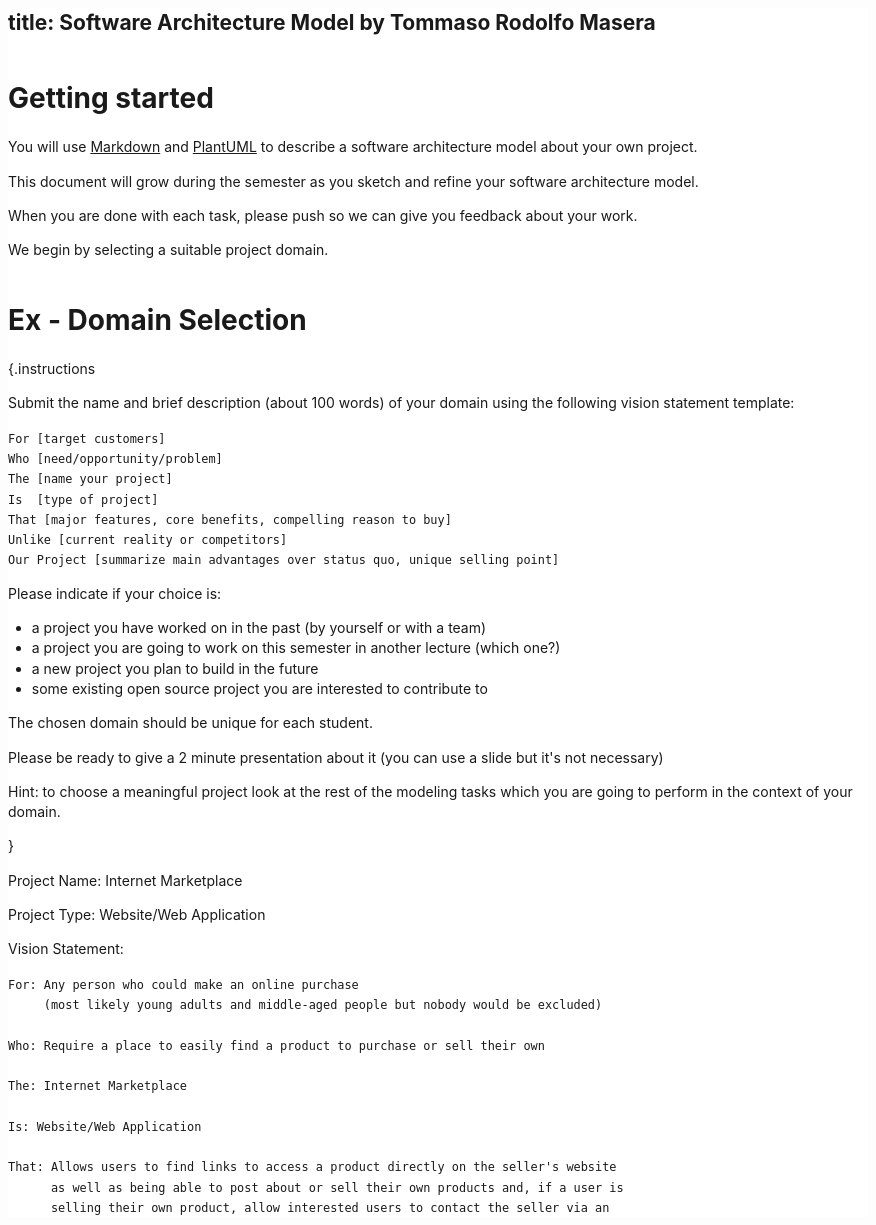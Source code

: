 title: 
Software Architecture Model by Tommaso Rodolfo Masera
---
 
# Getting started

You will use [Markdown](https://www.markdownguide.org/cheat-sheetplan) and [PlantUML](https://plantuml.com/) to describe a software architecture model about your own project.

This document will grow during the semester as you sketch and refine your software architecture model.

When you are done with each task, please push so we can give you feedback about your work.

We begin by selecting a suitable project domain.



# Ex - Domain Selection 

{.instructions

Submit the name and brief description (about 100 words) of your domain using the following vision statement template:

```
For [target customers]
Who [need/opportunity/problem]
The [name your project]
Is  [type of project]
That [major features, core benefits, compelling reason to buy]
Unlike [current reality or competitors]
Our Project [summarize main advantages over status quo, unique selling point]
```

Please indicate if your choice is:

* a project you have worked on in the past (by yourself or with a team)
* a project you are going to work on this semester in another lecture (which one?)
* a new project you plan to build in the future
* some existing open source project you are interested to contribute to

The chosen domain should be unique for each student.

Please be ready to give a 2 minute presentation about it (you can use a slide but it's not necessary)

Hint: to choose a meaningful project look at the rest of the modeling tasks which you are going to perform in the context of your domain.

}

Project Name: Internet Marketplace

Project Type: Website/Web Application

Vision Statement:
```
For: Any person who could make an online purchase 
     (most likely young adults and middle-aged people but nobody would be excluded)
     
Who: Require a place to easily find a product to purchase or sell their own

The: Internet Marketplace

Is: Website/Web Application

That: Allows users to find links to access a product directly on the seller's website 
      as well as being able to post about or sell their own products and, if a user is
      selling their own product, allow interested users to contact the seller via an
```